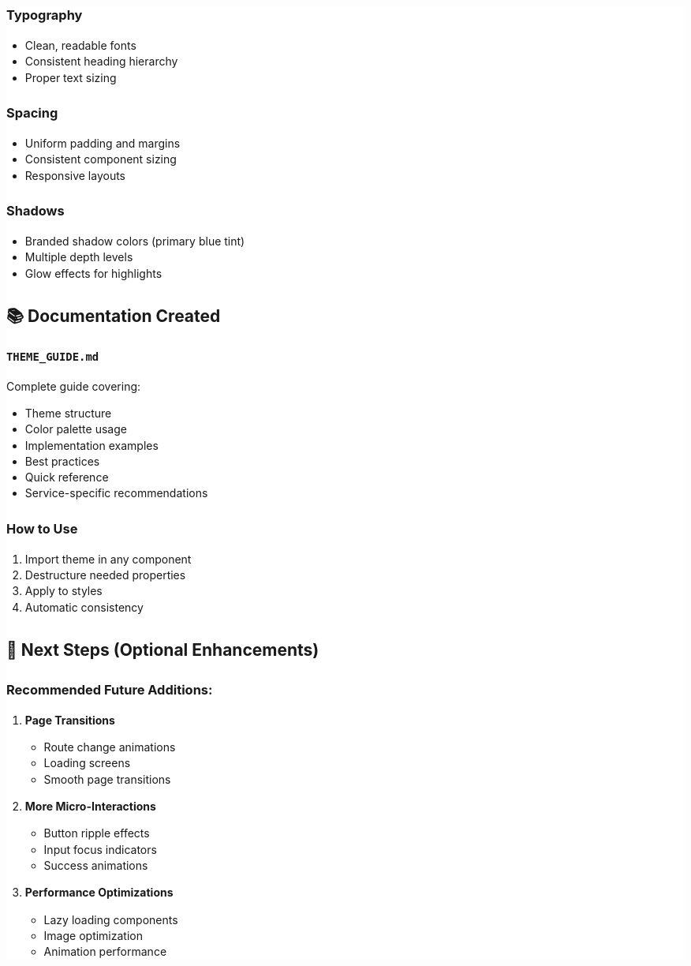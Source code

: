 ### Typography
- Clean, readable fonts
- Consistent heading hierarchy
- Proper text sizing

### Spacing
- Uniform padding and margins
- Consistent component sizing
- Responsive layouts

### Shadows
- Branded shadow colors (primary blue tint)
- Multiple depth levels
- Glow effects for highlights

## 📚 Documentation Created

### `THEME_GUIDE.md`
Complete guide covering:
- Theme structure
- Color palette usage
- Implementation examples
- Best practices
- Quick reference
- Service-specific recommendations

### How to Use
1. Import theme in any component
2. Destructure needed properties
3. Apply to styles
4. Automatic consistency

## 🚀 Next Steps (Optional Enhancements)

### Recommended Future Additions:
1. **Page Transitions**
   - Route change animations
   - Loading screens
   - Smooth page transitions

2. **More Micro-Interactions**
   - Button ripple effects
   - Input focus indicators
   - Success animations

3. **Performance Optimizations**
   - Lazy loading components
   - Image optimization
   - Animation performance
